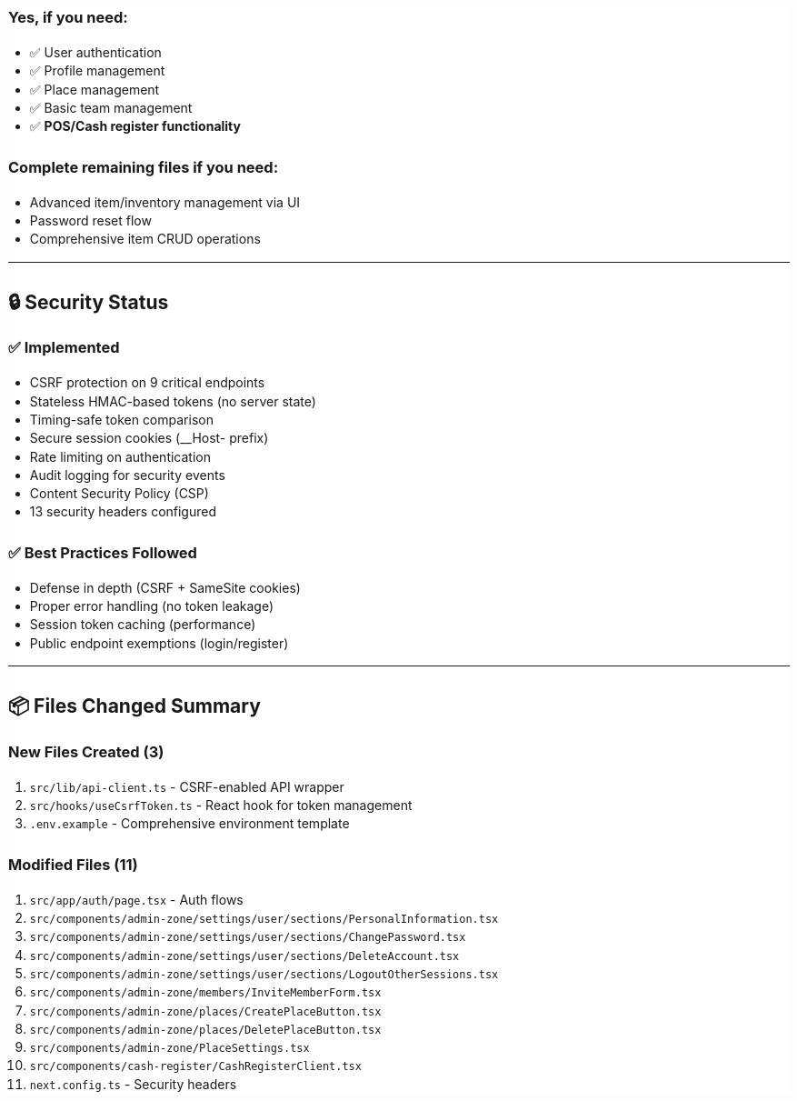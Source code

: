 ### Yes, if you need:
- ✅ User authentication
- ✅ Profile management
- ✅ Place management
- ✅ Basic team management
- ✅ **POS/Cash register functionality**

### Complete remaining files if you need:
- Advanced item/inventory management via UI
- Password reset flow
- Comprehensive item CRUD operations

---

## 🔒 Security Status

### ✅ Implemented
- CSRF protection on 9 critical endpoints
- Stateless HMAC-based tokens (no server state)
- Timing-safe token comparison
- Secure session cookies (__Host- prefix)
- Rate limiting on authentication
- Audit logging for security events
- Content Security Policy (CSP)
- 13 security headers configured

### ✅ Best Practices Followed
- Defense in depth (CSRF + SameSite cookies)
- Proper error handling (no token leakage)
- Session token caching (performance)
- Public endpoint exemptions (login/register)

---

## 📦 Files Changed Summary

### New Files Created (3)
1. `src/lib/api-client.ts` - CSRF-enabled API wrapper
2. `src/hooks/useCsrfToken.ts` - React hook for token management
3. `.env.example` - Comprehensive environment template

### Modified Files (11)
1. `src/app/auth/page.tsx` - Auth flows
2. `src/components/admin-zone/settings/user/sections/PersonalInformation.tsx`
3. `src/components/admin-zone/settings/user/sections/ChangePassword.tsx`
4. `src/components/admin-zone/settings/user/sections/DeleteAccount.tsx`
5. `src/components/admin-zone/settings/user/sections/LogoutOtherSessions.tsx`
6. `src/components/admin-zone/members/InviteMemberForm.tsx`
7. `src/components/admin-zone/places/CreatePlaceButton.tsx`
8. `src/components/admin-zone/places/DeletePlaceButton.tsx`
9. `src/components/admin-zone/PlaceSettings.tsx`
10. `src/components/cash-register/CashRegisterClient.tsx`
11. `next.config.ts` - Security headers
